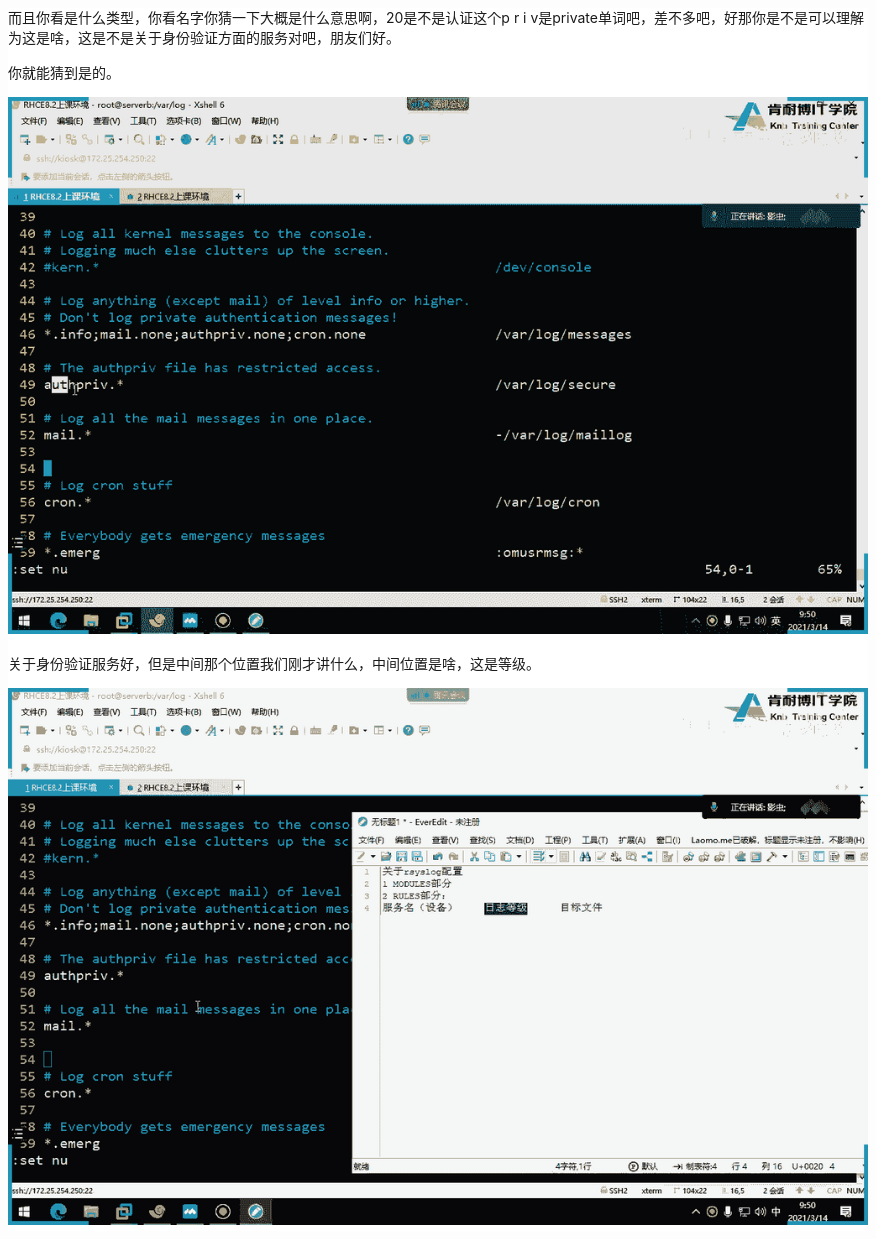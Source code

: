 而且你看是什么类型，你看名字你猜一下大概是什么意思啊，20是不是认证这个p r i v是private单词吧，差不多吧，好那你是不是可以理解为这是啥，这是不是关于身份验证方面的服务对吧，朋友们好。

你就能猜到是的。

![](img/a3884851156ba7265edb5515b42dc0b9_45.png)

关于身份验证服务好，但是中间那个位置我们刚才讲什么，中间位置是啥，这是等级。

![](img/a3884851156ba7265edb5515b42dc0b9_47.png)
